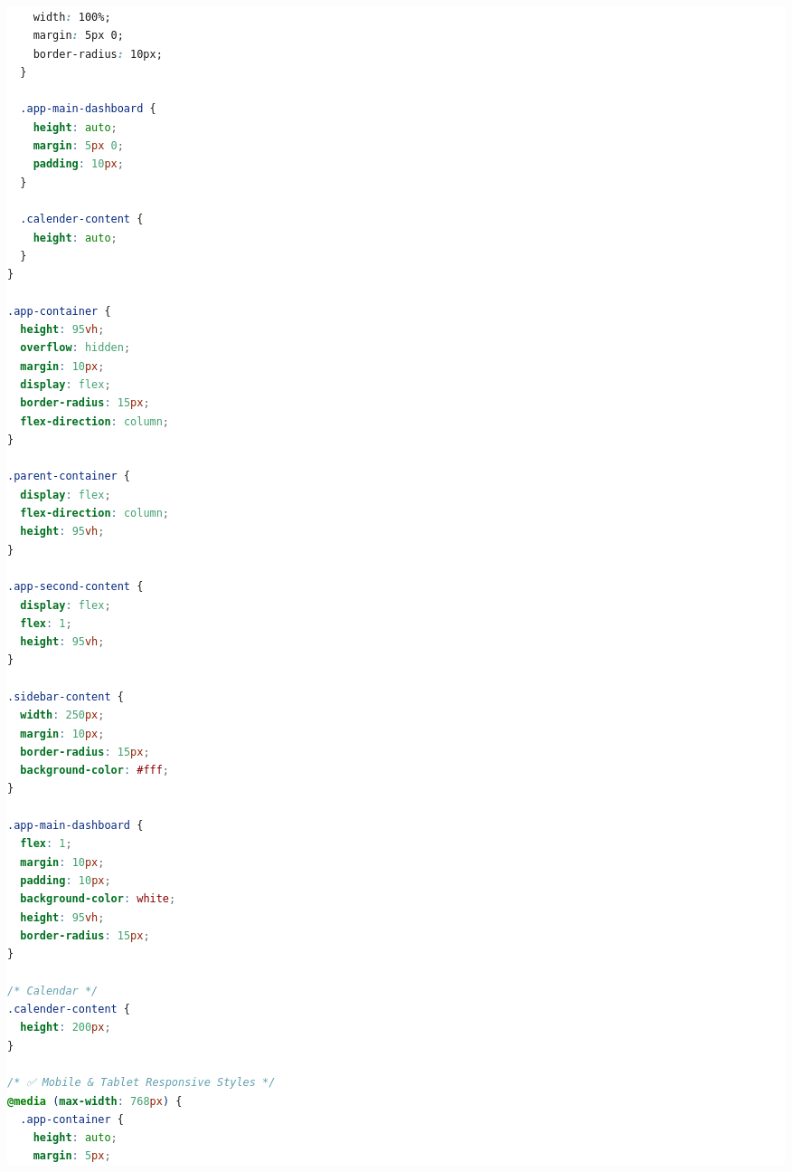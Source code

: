 ```css
    width: 100%;
    margin: 5px 0;
    border-radius: 10px;
  }

  .app-main-dashboard {
    height: auto;
    margin: 5px 0;
    padding: 10px;
  }

  .calender-content {
    height: auto;
  }
}

.app-container {
  height: 95vh;
  overflow: hidden;
  margin: 10px;
  display: flex;
  border-radius: 15px;
  flex-direction: column;
}

.parent-container {
  display: flex;
  flex-direction: column;
  height: 95vh;
}

.app-second-content {
  display: flex;
  flex: 1;
  height: 95vh;
}

.sidebar-content {
  width: 250px;
  margin: 10px;
  border-radius: 15px;
  background-color: #fff;
}

.app-main-dashboard {
  flex: 1;
  margin: 10px;
  padding: 10px;
  background-color: white;
  height: 95vh;
  border-radius: 15px;
}

/* Calendar */
.calender-content {
  height: 200px;
}

/* ✅ Mobile & Tablet Responsive Styles */
@media (max-width: 768px) {
  .app-container {
    height: auto;
    margin: 5px;
```